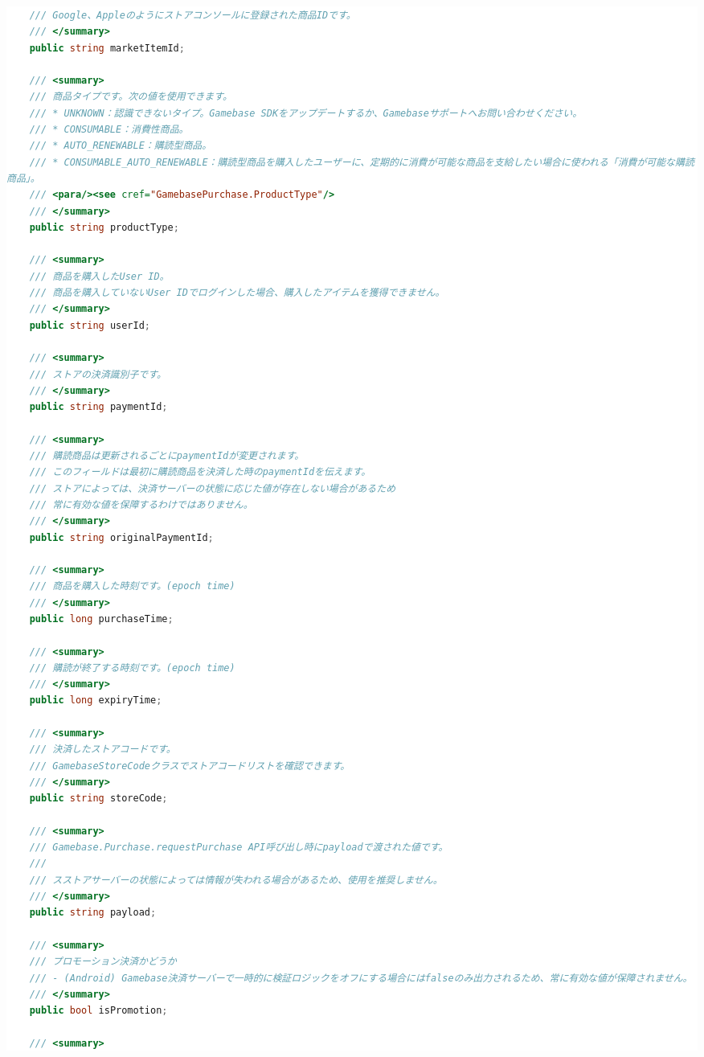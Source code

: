 ```cs
    /// Google、Appleのようにストアコンソールに登録された商品IDです。
    /// </summary>
    public string marketItemId;

    /// <summary>
    /// 商品タイプです。次の値を使用できます。
    /// * UNKNOWN：認識できないタイプ。Gamebase SDKをアップデートするか、Gamebaseサポートへお問い合わせください。
    /// * CONSUMABLE：消費性商品。
    /// * AUTO_RENEWABLE：購読型商品。
    /// * CONSUMABLE_AUTO_RENEWABLE：購読型商品を購入したユーザーに、定期的に消費が可能な商品を支給したい場合に使われる「消費が可能な購読商品」。
    /// <para/><see cref="GamebasePurchase.ProductType"/>
    /// </summary>
    public string productType;

    /// <summary>
    /// 商品を購入したUser ID。
    /// 商品を購入していないUser IDでログインした場合、購入したアイテムを獲得できません。
    /// </summary>
    public string userId;

    /// <summary>
    /// ストアの決済識別子です。
    /// </summary>
    public string paymentId;

    /// <summary>
    /// 購読商品は更新されるごとにpaymentIdが変更されます。
    /// このフィールドは最初に購読商品を決済した時のpaymentIdを伝えます。
    /// ストアによっては、決済サーバーの状態に応じた値が存在しない場合があるため
    /// 常に有効な値を保障するわけではありません。
    /// </summary>
    public string originalPaymentId;

    /// <summary>
    /// 商品を購入した時刻です。(epoch time)
    /// </summary>
    public long purchaseTime;

    /// <summary>
    /// 購読が終了する時刻です。(epoch time)
    /// </summary>
    public long expiryTime;

    /// <summary>
    /// 決済したストアコードです。
    /// GamebaseStoreCodeクラスでストアコードリストを確認できます。
    /// </summary>
    public string storeCode;

    /// <summary>
    /// Gamebase.Purchase.requestPurchase API呼び出し時にpayloadで渡された値です。
    ///
    /// スストアサーバーの状態によっては情報が失われる場合があるため、使用を推奨しません。
    /// </summary>
    public string payload;

    /// <summary>
    /// プロモーション決済かどうか
    /// - (Android) Gamebase決済サーバーで一時的に検証ロジックをオフにする場合にはfalseのみ出力されるため、常に有効な値が保障されません。
    /// </summary>
    public bool isPromotion;
    
    /// <summary>
```